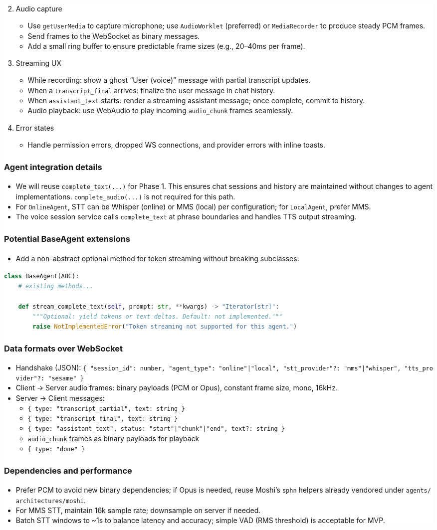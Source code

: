2) Audio capture
   - Use `getUserMedia` to capture microphone; use `AudioWorklet` (preferred) or `MediaRecorder` to produce steady PCM frames.
   - Send frames to the WebSocket as binary messages.
   - Add a small ring buffer to ensure predictable frame sizes (e.g., 20–40ms per frame).

3) Streaming UX
   - While recording: show a ghost “User (voice)” message with partial transcript updates.
   - When a `transcript_final` arrives: finalize the user message in chat history.
   - When `assistant_text` starts: render a streaming assistant message; once complete, commit to history.
   - Audio playback: use WebAudio to play incoming `audio_chunk` frames seamlessly.

4) Error states
   - Handle permission errors, dropped WS connections, and provider errors with inline toasts.

### Agent integration details
- We will reuse `complete_text(...)` for Phase 1. This ensures chat sessions and history are maintained without changes to agent implementations. `complete_audio(...)` is not required for this path.
- For `OnlineAgent`, STT can be Whisper (online) or MMS (local) per configuration; for `LocalAgent`, prefer MMS.
- The voice session service calls `complete_text` at phrase boundaries and handles TTS output streaming.

### Potential BaseAgent extensions 
- Add a non-abstract optional method for token streaming without breaking subclasses:

```python
class BaseAgent(ABC):
    # existing methods...

    def stream_complete_text(self, prompt: str, **kwargs) -> "Iterator[str]":
        """Optional: yield tokens or text deltas. Default: not implemented."""
        raise NotImplementedError("Token streaming not supported for this agent.")
```

### Data formats over WebSocket
- Handshake (JSON): `{ "session_id": number, "agent_type": "online"|"local", "stt_provider"?: "mms"|"whisper", "tts_provider"?: "sesame" }`
- Client → Server audio frames: binary payloads (PCM or Opus), constant frame size, mono, 16kHz.
- Server → Client messages:
  - `{ type: "transcript_partial", text: string }`
  - `{ type: "transcript_final", text: string }`
  - `{ type: "assistant_text", status: "start"|"chunk"|"end", text?: string }`
  - `audio_chunk` frames as binary payloads for playback
  - `{ type: "done" }`

### Dependencies and performance
- Prefer PCM to avoid new binary dependencies; if Opus is needed, reuse Moshi’s `sphn` helpers already vendored under `agents/architectures/moshi`.
- For MMS STT, maintain 16k sample rate; downsample on server if needed.
- Batch STT windows to ~1s to balance latency and accuracy; simple VAD (RMS threshold) is acceptable for MVP.

